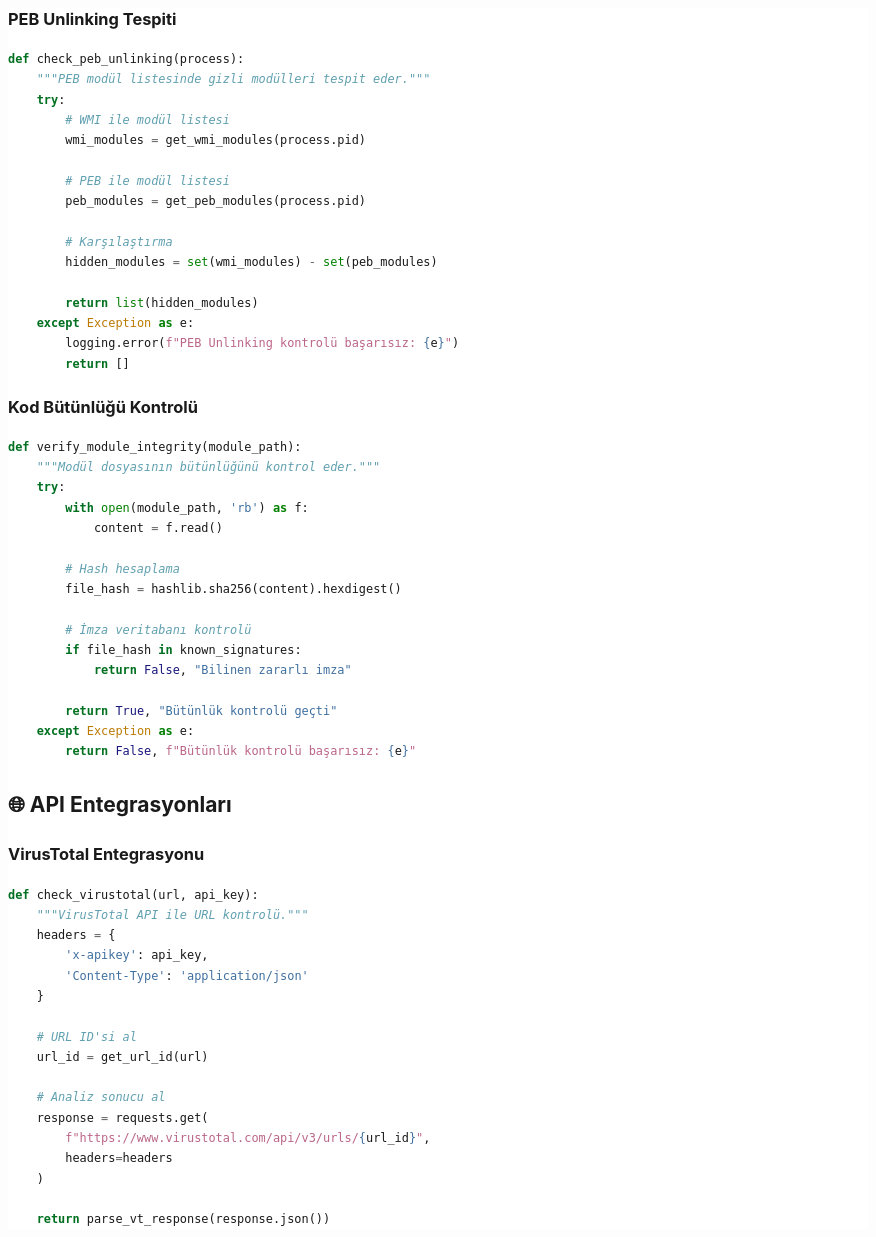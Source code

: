 ### PEB Unlinking Tespiti

```python
def check_peb_unlinking(process):
    """PEB modül listesinde gizli modülleri tespit eder."""
    try:
        # WMI ile modül listesi
        wmi_modules = get_wmi_modules(process.pid)
        
        # PEB ile modül listesi
        peb_modules = get_peb_modules(process.pid)
        
        # Karşılaştırma
        hidden_modules = set(wmi_modules) - set(peb_modules)
        
        return list(hidden_modules)
    except Exception as e:
        logging.error(f"PEB Unlinking kontrolü başarısız: {e}")
        return []
```

### Kod Bütünlüğü Kontrolü

```python
def verify_module_integrity(module_path):
    """Modül dosyasının bütünlüğünü kontrol eder."""
    try:
        with open(module_path, 'rb') as f:
            content = f.read()
        
        # Hash hesaplama
        file_hash = hashlib.sha256(content).hexdigest()
        
        # İmza veritabanı kontrolü
        if file_hash in known_signatures:
            return False, "Bilinen zararlı imza"
        
        return True, "Bütünlük kontrolü geçti"
    except Exception as e:
        return False, f"Bütünlük kontrolü başarısız: {e}"
```

## 🌐 API Entegrasyonları

### VirusTotal Entegrasyonu

```python
def check_virustotal(url, api_key):
    """VirusTotal API ile URL kontrolü."""
    headers = {
        'x-apikey': api_key,
        'Content-Type': 'application/json'
    }
    
    # URL ID'si al
    url_id = get_url_id(url)
    
    # Analiz sonucu al
    response = requests.get(
        f"https://www.virustotal.com/api/v3/urls/{url_id}",
        headers=headers
    )
    
    return parse_vt_response(response.json())
```